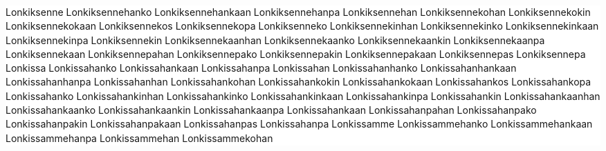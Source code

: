 Lonkiksenne
Lonkiksennehanko
Lonkiksennehankaan
Lonkiksennehanpa
Lonkiksennehan
Lonkiksennekohan
Lonkiksennekokin
Lonkiksennekokaan
Lonkiksennekos
Lonkiksennekopa
Lonkiksenneko
Lonkiksennekinhan
Lonkiksennekinko
Lonkiksennekinkaan
Lonkiksennekinpa
Lonkiksennekin
Lonkiksennekaanhan
Lonkiksennekaanko
Lonkiksennekaankin
Lonkiksennekaanpa
Lonkiksennekaan
Lonkiksennepahan
Lonkiksennepako
Lonkiksennepakin
Lonkiksennepakaan
Lonkiksennepas
Lonkiksennepa
Lonkissa
Lonkissahanko
Lonkissahankaan
Lonkissahanpa
Lonkissahan
Lonkissahanhanko
Lonkissahanhankaan
Lonkissahanhanpa
Lonkissahanhan
Lonkissahankohan
Lonkissahankokin
Lonkissahankokaan
Lonkissahankos
Lonkissahankopa
Lonkissahanko
Lonkissahankinhan
Lonkissahankinko
Lonkissahankinkaan
Lonkissahankinpa
Lonkissahankin
Lonkissahankaanhan
Lonkissahankaanko
Lonkissahankaankin
Lonkissahankaanpa
Lonkissahankaan
Lonkissahanpahan
Lonkissahanpako
Lonkissahanpakin
Lonkissahanpakaan
Lonkissahanpas
Lonkissahanpa
Lonkissamme
Lonkissammehanko
Lonkissammehankaan
Lonkissammehanpa
Lonkissammehan
Lonkissammekohan